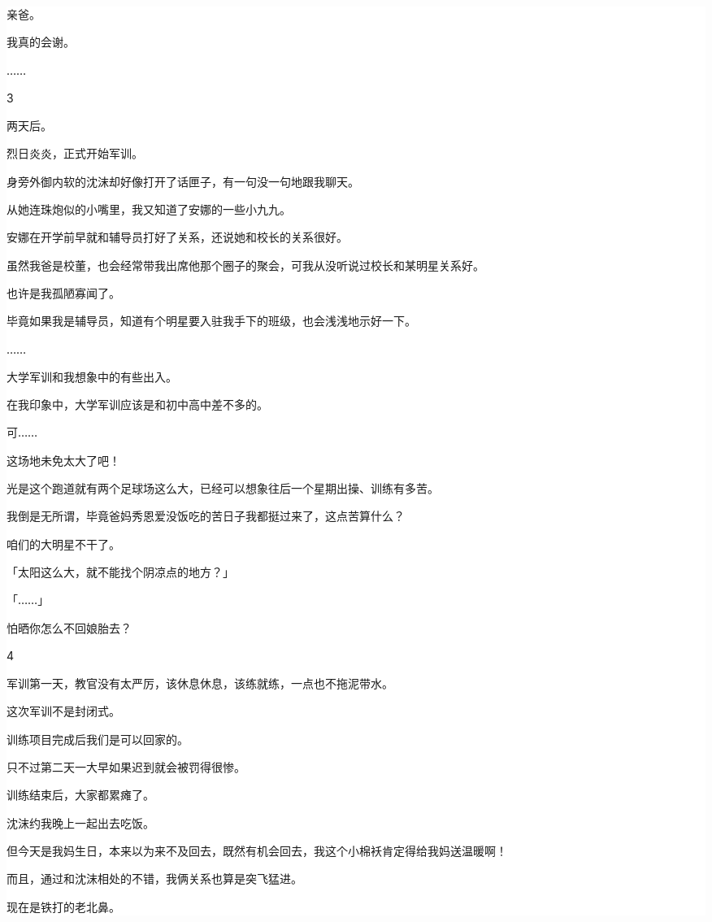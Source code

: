 亲爸。

我真的会谢。

……

3

两天后。

烈日炎炎，正式开始军训。

身旁外御内软的沈沫却好像打开了话匣子，有一句没一句地跟我聊天。

从她连珠炮似的小嘴里，我又知道了安娜的一些小九九。

安娜在开学前早就和辅导员打好了关系，还说她和校长的关系很好。

虽然我爸是校董，也会经常带我出席他那个圈子的聚会，可我从没听说过校长和某明星关系好。

也许是我孤陋寡闻了。

毕竟如果我是辅导员，知道有个明星要入驻我手下的班级，也会浅浅地示好一下。

……

大学军训和我想象中的有些出入。

在我印象中，大学军训应该是和初中高中差不多的。

可……

这场地未免太大了吧！

光是这个跑道就有两个足球场这么大，已经可以想象往后一个星期出操、训练有多苦。

我倒是无所谓，毕竟爸妈秀恩爱没饭吃的苦日子我都挺过来了，这点苦算什么？

咱们的大明星不干了。

「太阳这么大，就不能找个阴凉点的地方？」

「……」

怕晒你怎么不回娘胎去？

4

军训第一天，教官没有太严厉，该休息休息，该练就练，一点也不拖泥带水。

这次军训不是封闭式。

训练项目完成后我们是可以回家的。

只不过第二天一大早如果迟到就会被罚得很惨。

训练结束后，大家都累瘫了。

沈沫约我晚上一起出去吃饭。

但今天是我妈生日，本来以为来不及回去，既然有机会回去，我这个小棉袄肯定得给我妈送温暖啊！

而且，通过和沈沫相处的不错，我俩关系也算是突飞猛进。

现在是铁打的老北鼻。
